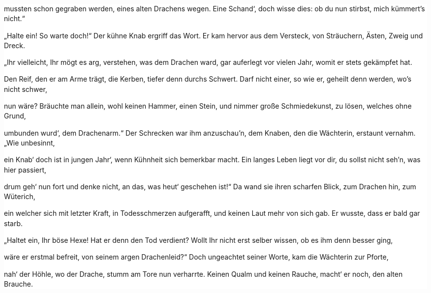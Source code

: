 mussten schon gegraben werden,
eines alten Drachens wegen.
Eine Schand‘, doch wisse dies:
ob du nun stirbst, mich kümmert’s nicht.“

„Halte ein! So warte doch!“
Der kühne Knab ergriff das Wort.
Er kam hervor aus dem Versteck,
von Sträuchern, Ästen, Zweig und Dreck.

„Ihr vielleicht, Ihr mögt es arg,
verstehen, was dem Drachen ward,
gar auferlegt vor vielen Jahr,
womit er stets gekämpfet hat.

Den Reif, den er am Arme trägt,
die Kerben, tiefer denn durchs Schwert.
Darf nicht einer, so wie er,
geheilt denn werden, wo’s nicht schwer,

nun wäre? Bräuchte man allein,
wohl keinen Hammer, einen Stein,
und nimmer große Schmiedekunst,
zu lösen, welches ohne Grund,

umbunden wurd‘, dem Drachenarm.“
Der Schrecken war ihm anzuschau’n,
dem Knaben, den die Wächterin,
erstaunt vernahm. „Wie unbesinnt,

ein Knab‘ doch ist in jungen Jahr‘,
wenn Kühnheit sich bemerkbar macht.
Ein langes Leben liegt vor dir,
du sollst nicht seh’n, was hier passiert,

drum geh‘ nun fort und denke nicht,
an das, was heut‘ geschehen ist!“
Da wand sie ihren scharfen Blick,
zum Drachen hin, zum Wüterich,

ein welcher sich mit letzter Kraft,
in Todesschmerzen aufgerafft,
und keinen Laut mehr von sich gab.
Er wusste, dass er bald gar starb.

„Haltet ein, Ihr böse Hexe!
Hat er denn den Tod verdient?
Wollt Ihr nicht erst selber wissen,
ob es ihm denn besser ging,

wäre er erstmal befreit,
von seinem argen Drachenleid?“
Doch ungeachtet seiner Worte, 
kam die Wächterin zur Pforte,

nah‘ der Höhle, wo der Drache,
stumm am Tore nun verharrte.
Keinen Qualm und keinen Rauche,
macht‘ er noch, den alten Brauche.
